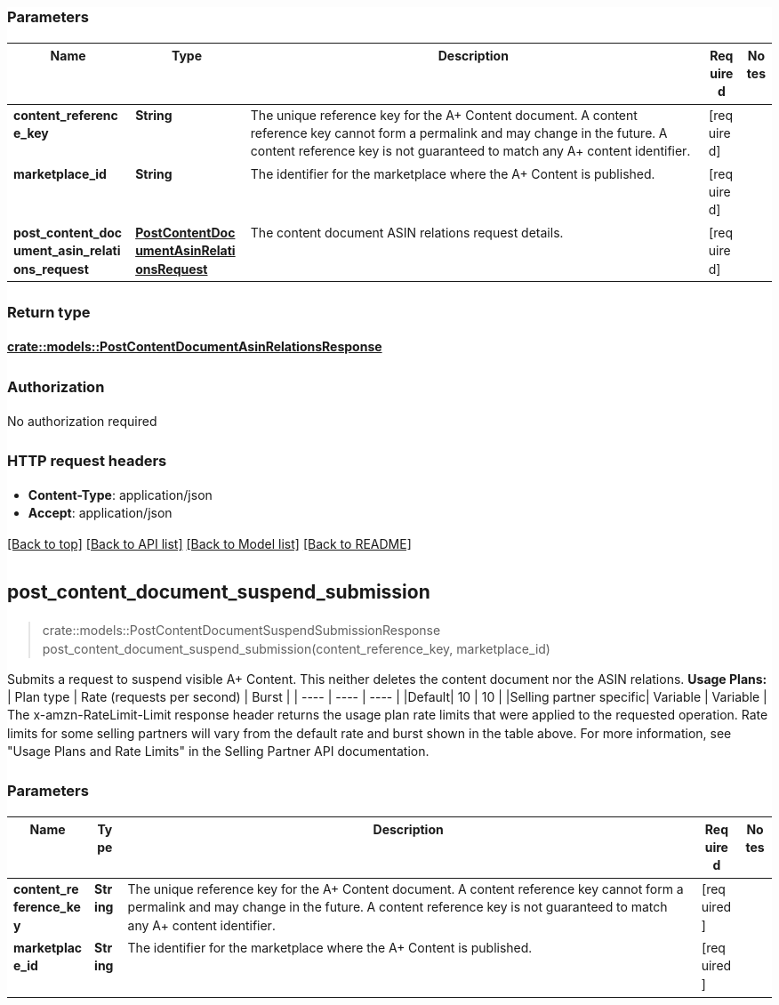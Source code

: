 ### Parameters


Name | Type | Description  | Required | Notes
------------- | ------------- | ------------- | ------------- | -------------
**content_reference_key** | **String** | The unique reference key for the A+ Content document. A content reference key cannot form a permalink and may change in the future. A content reference key is not guaranteed to match any A+ content identifier. | [required] |
**marketplace_id** | **String** | The identifier for the marketplace where the A+ Content is published. | [required] |
**post_content_document_asin_relations_request** | [**PostContentDocumentAsinRelationsRequest**](PostContentDocumentAsinRelationsRequest.md) | The content document ASIN relations request details. | [required] |

### Return type

[**crate::models::PostContentDocumentAsinRelationsResponse**](PostContentDocumentAsinRelationsResponse.md)

### Authorization

No authorization required

### HTTP request headers

- **Content-Type**: application/json
- **Accept**: application/json

[[Back to top]](#) [[Back to API list]](../README.md#documentation-for-api-endpoints) [[Back to Model list]](../README.md#documentation-for-models) [[Back to README]](../README.md)


## post_content_document_suspend_submission

> crate::models::PostContentDocumentSuspendSubmissionResponse post_content_document_suspend_submission(content_reference_key, marketplace_id)


Submits a request to suspend visible A+ Content. This neither deletes the content document nor the ASIN relations.  **Usage Plans:**  | Plan type | Rate (requests per second) | Burst | | ---- | ---- | ---- | |Default| 10 | 10 | |Selling partner specific| Variable | Variable |  The x-amzn-RateLimit-Limit response header returns the usage plan rate limits that were applied to the requested operation. Rate limits for some selling partners will vary from the default rate and burst shown in the table above. For more information, see \"Usage Plans and Rate Limits\" in the Selling Partner API documentation.

### Parameters


Name | Type | Description  | Required | Notes
------------- | ------------- | ------------- | ------------- | -------------
**content_reference_key** | **String** | The unique reference key for the A+ Content document. A content reference key cannot form a permalink and may change in the future. A content reference key is not guaranteed to match any A+ content identifier. | [required] |
**marketplace_id** | **String** | The identifier for the marketplace where the A+ Content is published. | [required] |
